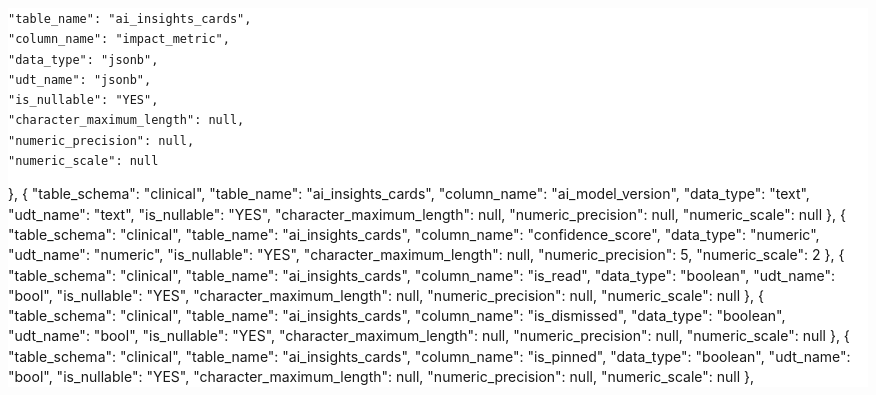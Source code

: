     "table_name": "ai_insights_cards",
    "column_name": "impact_metric",
    "data_type": "jsonb",
    "udt_name": "jsonb",
    "is_nullable": "YES",
    "character_maximum_length": null,
    "numeric_precision": null,
    "numeric_scale": null
  },
  {
    "table_schema": "clinical",
    "table_name": "ai_insights_cards",
    "column_name": "ai_model_version",
    "data_type": "text",
    "udt_name": "text",
    "is_nullable": "YES",
    "character_maximum_length": null,
    "numeric_precision": null,
    "numeric_scale": null
  },
  {
    "table_schema": "clinical",
    "table_name": "ai_insights_cards",
    "column_name": "confidence_score",
    "data_type": "numeric",
    "udt_name": "numeric",
    "is_nullable": "YES",
    "character_maximum_length": null,
    "numeric_precision": 5,
    "numeric_scale": 2
  },
  {
    "table_schema": "clinical",
    "table_name": "ai_insights_cards",
    "column_name": "is_read",
    "data_type": "boolean",
    "udt_name": "bool",
    "is_nullable": "YES",
    "character_maximum_length": null,
    "numeric_precision": null,
    "numeric_scale": null
  },
  {
    "table_schema": "clinical",
    "table_name": "ai_insights_cards",
    "column_name": "is_dismissed",
    "data_type": "boolean",
    "udt_name": "bool",
    "is_nullable": "YES",
    "character_maximum_length": null,
    "numeric_precision": null,
    "numeric_scale": null
  },
  {
    "table_schema": "clinical",
    "table_name": "ai_insights_cards",
    "column_name": "is_pinned",
    "data_type": "boolean",
    "udt_name": "bool",
    "is_nullable": "YES",
    "character_maximum_length": null,
    "numeric_precision": null,
    "numeric_scale": null
  },